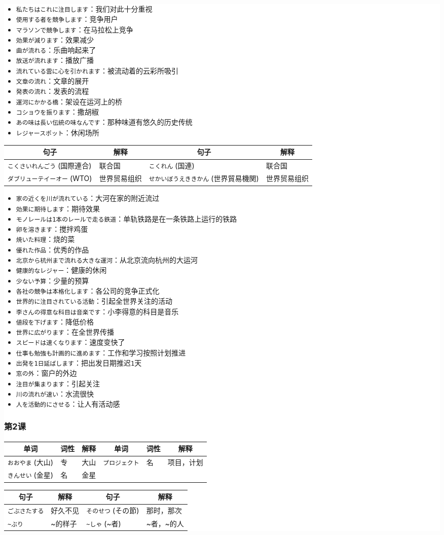 - `私たちはこれに注目します`：我们对此十分重视
- `使用する者を競争します`：竞争用户
- `マラソンで競争します`：在马拉松上竞争
- `効果が減ります`：效果减少
- `曲が流れる`：乐曲响起来了
- `放送が流れます`：播放广播
- `流れている雲に心を引かれます`：被流动着的云彩所吸引
- `文章の流れ`：文章的展开
- `発表の流れ`：发表的流程
- `運河にかかる橋`：架设在运河上的桥
- `コショウを振ります`：撒胡椒
- `あの味は長い伝統の味なんです`：那种味道有悠久的历史传统
- `レジャースポット`：休闲场所

句子                        | 解释         | 句子                               | 解释
----------------------------|-------------|------------------------------------|-----
`こくさいれんごう` (国際連合) | 联合国       | `こくれん` (国連)                   | 联合国
`ダブリューテイーオー` (WTO)  | 世界贸易组织 | `せかいぼうえききかん` (世界貿易機関) | 世界贸易组织

- `家の近くを川が流れている`：大河在家的附近流过
- `効果に期待します`：期待效果
- `モノレールは1本のレールで走る鉄道`：单轨铁路是在一条铁路上运行的铁路
- `卵を溶きます`：搅拌鸡蛋
- `焼いた料理`：烧的菜
- `優れた作品`：优秀的作品
- `北京から杭州まで流れる大きな運河`：从北京流向杭州的大运河
- `健康的なレジャー`：健康的休闲
- `少ない予算`：少量的预算
- `各社の競争は本格化します`：各公司的竞争正式化
- `世界的に注目されている活動`：引起全世界关注的活动
- `李さんの得意な科目は音楽です`：小李得意的科目是音乐
- `値段を下げます`：降低价格
- `世界に広がります`：在全世界传播
- `スピードは速くなります`：速度变快了
- `仕事も勉強も計画的に進めます`：工作和学习按照计划推进
- `出発を1日延ばします`：把出发日期推迟`1`天
- `窓の外`：窗户的外边
- `注目が集まります`：引起关注
- `川の流れが速い`：水流很快
- `人を活動的にさせる`：让人有活动感

### 第2课

单词             | 词性 | 解释 | 单词          | 词性 | 解释
-----------------|-----|------|---------------|-----|-----
`おおやま` (大山) | 专  | 大山 | `プロジェクト` | 名  | 项目，计划
`きんせい` (金星) | 名  | 金星

句子          | 解释     | 句子               | 解释
--------------|---------|--------------------|-----
`ごぶさたする` | 好久不见 | `そのせつ` (その節) | 那时，那次
`~ぶり`       | \~的样子 | `~しゃ` (~者)      | \~者，\~的人
